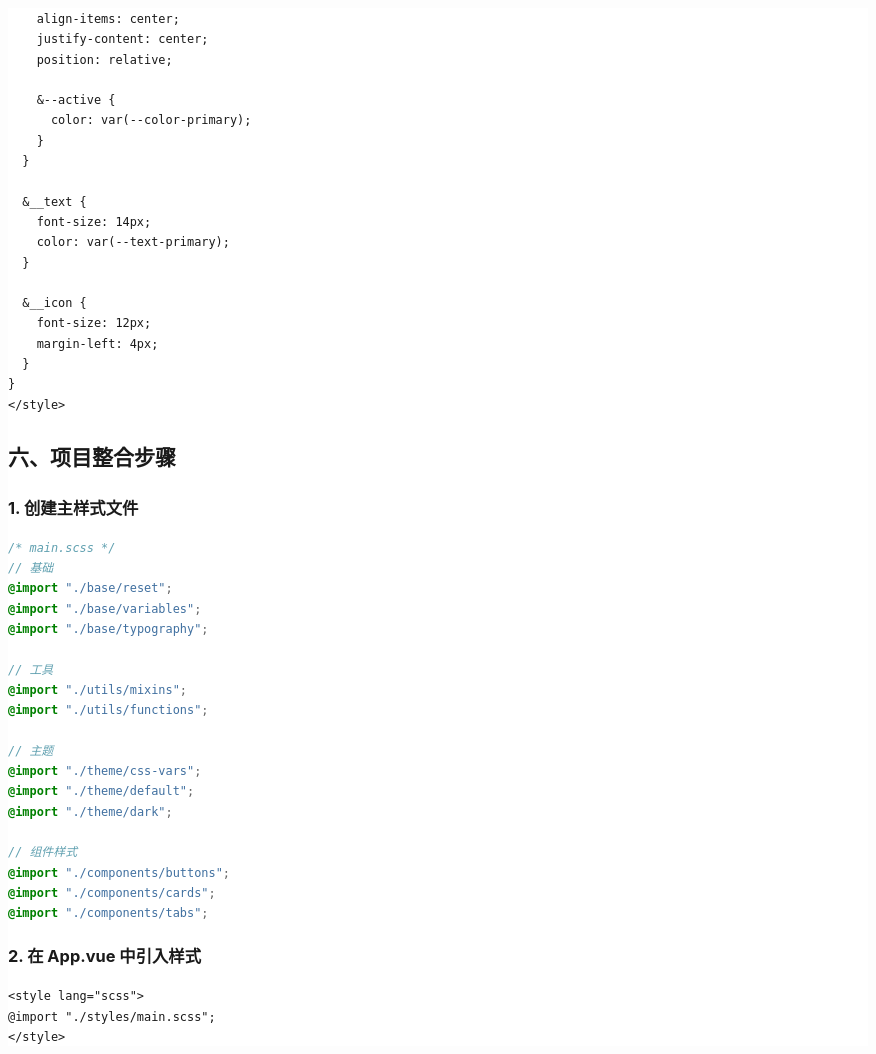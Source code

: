 ```vue
    align-items: center;
    justify-content: center;
    position: relative;

    &--active {
      color: var(--color-primary);
    }
  }

  &__text {
    font-size: 14px;
    color: var(--text-primary);
  }

  &__icon {
    font-size: 12px;
    margin-left: 4px;
  }
}
</style>
```

## 六、项目整合步骤

### 1. 创建主样式文件

```scss
/* main.scss */
// 基础
@import "./base/reset";
@import "./base/variables";
@import "./base/typography";

// 工具
@import "./utils/mixins";
@import "./utils/functions";

// 主题
@import "./theme/css-vars";
@import "./theme/default";
@import "./theme/dark";

// 组件样式
@import "./components/buttons";
@import "./components/cards";
@import "./components/tabs";
```

### 2. 在 App.vue 中引入样式

```vue
<style lang="scss">
@import "./styles/main.scss";
</style>
```
